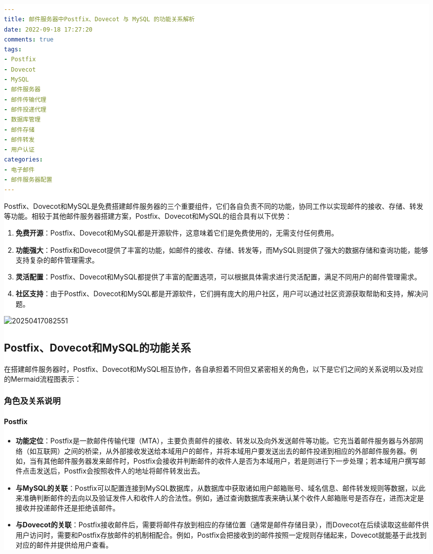 ```yaml
---
title: 邮件服务器中Postfix、Dovecot 与 MySQL 的功能关系解析
date: 2022-09-18 17:27:20
comments: true
tags:
- Postfix
- Dovecot
- MySQL
- 邮件服务器
- 邮件传输代理
- 邮件投递代理
- 数据库管理
- 邮件存储
- 邮件转发
- 用户认证
categories:
- 电子邮件
- 邮件服务器配置
---
```



Postfix、Dovecot和MySQL是免费搭建邮件服务器的三个重要组件，它们各自负责不同的功能，协同工作以实现邮件的接收、存储、转发等功能。相较于其他邮件服务器搭建方案，Postfix、Dovecot和MySQL的组合具有以下优势：

1. **免费开源**：Postfix、Dovecot和MySQL都是开源软件，这意味着它们是免费使用的，无需支付任何费用。

2. **功能强大**：Postfix和Dovecot提供了丰富的功能，如邮件的接收、存储、转发等，而MySQL则提供了强大的数据存储和查询功能，能够支持复杂的邮件管理需求。

3. **灵活配置**：Postfix、Dovecot和MySQL都提供了丰富的配置选项，可以根据具体需求进行灵活配置，满足不同用户的邮件管理需求。

4. **社区支持**：由于Postfix、Dovecot和MySQL都是开源软件，它们拥有庞大的用户社区，用户可以通过社区资源获取帮助和支持，解决问题。


![20250417082551](https://s2.loli.net/2025/04/17/sBuljbpFnrCYRaq.png)


## Postfix、Dovecot和MySQL的功能关系

在搭建邮件服务器时，Postfix、Dovecot和MySQL相互协作，各自承担着不同但又紧密相关的角色，以下是它们之间的关系说明以及对应的Mermaid流程图表示：

### 角色及关系说明

#### Postfix

- **功能定位**：Postfix是一款邮件传输代理（MTA），主要负责邮件的接收、转发以及向外发送邮件等功能。它充当着邮件服务器与外部网络（如互联网）之间的桥梁，从外部接收发送给本域用户的邮件，并将本域用户要发送出去的邮件投递到相应的外部邮件服务器。例如，当有其他邮件服务器发来邮件时，Postfix会接收并判断邮件的收件人是否为本域用户，若是则进行下一步处理；若本域用户撰写邮件点击发送后，Postfix会按照收件人的地址将邮件转发出去。

- **与MySQL的关联**：Postfix可以配置连接到MySQL数据库，从数据库中获取诸如用户邮箱账号、域名信息、邮件转发规则等数据，以此来准确判断邮件的去向以及验证发件人和收件人的合法性。例如，通过查询数据库表来确认某个收件人邮箱账号是否存在，进而决定是接收并投递邮件还是拒绝该邮件。

- **与Dovecot的关联**：Postfix接收邮件后，需要将邮件存放到相应的存储位置（通常是邮件存储目录），而Dovecot在后续读取这些邮件供用户访问时，需要和Postfix存放邮件的机制相配合。例如，Postfix会把接收到的邮件按照一定规则存储起来，Dovecot就能基于此找到对应的邮件并提供给用户查看。
